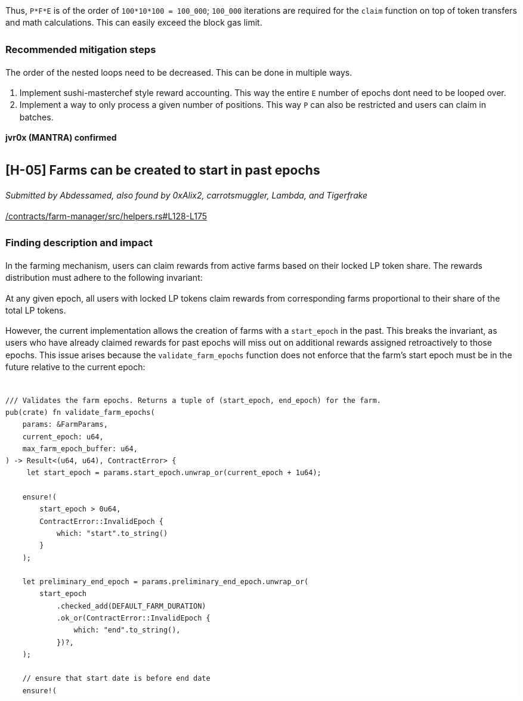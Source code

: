 Thus, `P*F*E` is of the order of `100*10*100 = 100_000`; `100_000` iterations are required for the `claim` function on top of token transfers and math calculations. This can easily exceed the block gas limit.


### Recommended mitigation steps


The order of the nested loops need to be decreased. This can be done in multiple ways.

1. Implement sushi-masterchef style reward accounting. This way the entire `E` number of epochs dont need to be looped over.
2. Implement a way to only process a given number of positions. This way `P` can also be restricted and users can claim in batches.

**jvr0x (MANTRA) confirmed**


## [H-05] Farms can be created to start in past epochs


*Submitted by Abdessamed, also found by 0xAlix2, carrotsmuggler, Lambda, and Tigerfrake*

[/contracts/farm-manager/src/helpers.rs#L128-L175](https://github.com/code-423n4/2024-11-mantra-dex/blob/26714ea59dab7ecfafca9db1138d60adcf513588/contracts/farm-manager/src/helpers.rs#L128-L175)


### Finding description and impact


In the farming mechanism, users can claim rewards from active farms based on their locked LP token share. The rewards distribution must adhere to the following invariant:

At any given epoch, all users with locked LP tokens claim rewards from corresponding farms proportional to their share of the total LP tokens.

However, the current implementation allows the creation of farms with a `start_epoch` in the past. This breaks the invariant, as users who have already claimed rewards for past epochs will miss out on additional rewards assigned retroactively to those epochs. This issue arises because the `validate_farm_epochs` function does not enforce that the farm’s start epoch must be in the future relative to the current epoch:

```

/// Validates the farm epochs. Returns a tuple of (start_epoch, end_epoch) for the farm.
pub(crate) fn validate_farm_epochs(
    params: &FarmParams,
    current_epoch: u64,
    max_farm_epoch_buffer: u64,
) -> Result<(u64, u64), ContractError> {
     let start_epoch = params.start_epoch.unwrap_or(current_epoch + 1u64);

    ensure!(
        start_epoch > 0u64,
        ContractError::InvalidEpoch {
            which: "start".to_string()
        }
    );

    let preliminary_end_epoch = params.preliminary_end_epoch.unwrap_or(
        start_epoch
            .checked_add(DEFAULT_FARM_DURATION)
            .ok_or(ContractError::InvalidEpoch {
                which: "end".to_string(),
            })?,
    );

    // ensure that start date is before end date
    ensure!(
```